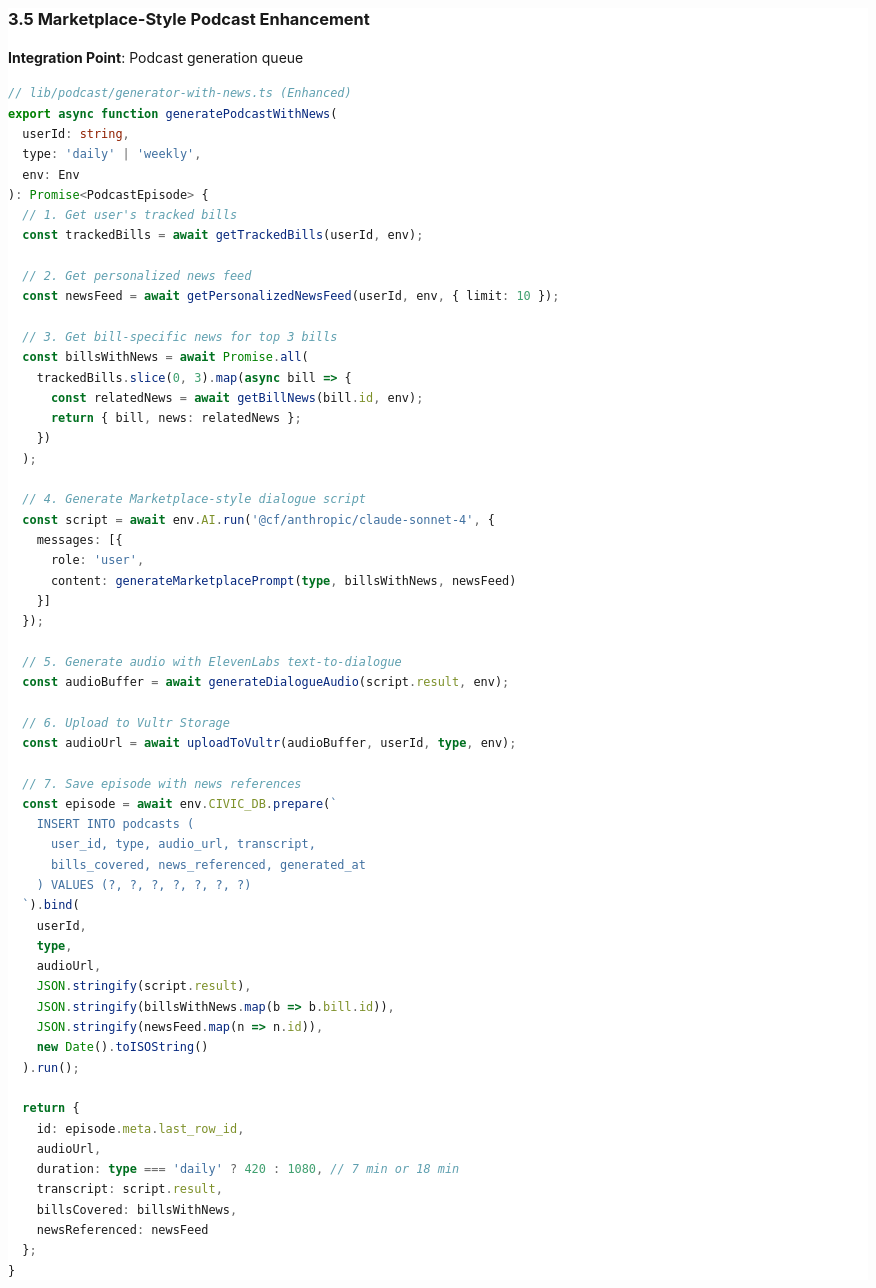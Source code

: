 ### 3.5 Marketplace-Style Podcast Enhancement

**Integration Point**: Podcast generation queue

```typescript
// lib/podcast/generator-with-news.ts (Enhanced)
export async function generatePodcastWithNews(
  userId: string,
  type: 'daily' | 'weekly',
  env: Env
): Promise<PodcastEpisode> {
  // 1. Get user's tracked bills
  const trackedBills = await getTrackedBills(userId, env);

  // 2. Get personalized news feed
  const newsFeed = await getPersonalizedNewsFeed(userId, env, { limit: 10 });

  // 3. Get bill-specific news for top 3 bills
  const billsWithNews = await Promise.all(
    trackedBills.slice(0, 3).map(async bill => {
      const relatedNews = await getBillNews(bill.id, env);
      return { bill, news: relatedNews };
    })
  );

  // 4. Generate Marketplace-style dialogue script
  const script = await env.AI.run('@cf/anthropic/claude-sonnet-4', {
    messages: [{
      role: 'user',
      content: generateMarketplacePrompt(type, billsWithNews, newsFeed)
    }]
  });

  // 5. Generate audio with ElevenLabs text-to-dialogue
  const audioBuffer = await generateDialogueAudio(script.result, env);

  // 6. Upload to Vultr Storage
  const audioUrl = await uploadToVultr(audioBuffer, userId, type, env);

  // 7. Save episode with news references
  const episode = await env.CIVIC_DB.prepare(`
    INSERT INTO podcasts (
      user_id, type, audio_url, transcript,
      bills_covered, news_referenced, generated_at
    ) VALUES (?, ?, ?, ?, ?, ?, ?)
  `).bind(
    userId,
    type,
    audioUrl,
    JSON.stringify(script.result),
    JSON.stringify(billsWithNews.map(b => b.bill.id)),
    JSON.stringify(newsFeed.map(n => n.id)),
    new Date().toISOString()
  ).run();

  return {
    id: episode.meta.last_row_id,
    audioUrl,
    duration: type === 'daily' ? 420 : 1080, // 7 min or 18 min
    transcript: script.result,
    billsCovered: billsWithNews,
    newsReferenced: newsFeed
  };
}
```
